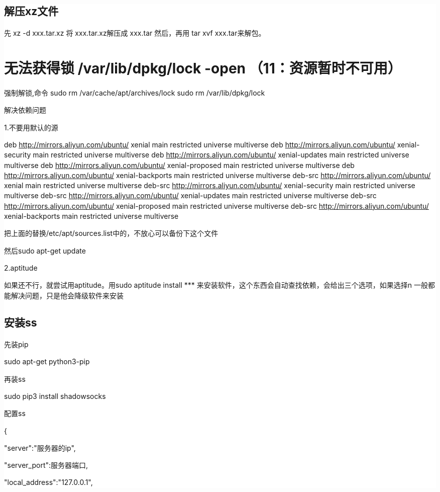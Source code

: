 
## 解压xz文件

先 xz -d xxx.tar.xz 将 xxx.tar.xz解压成 xxx.tar 然后，再用 tar xvf xxx.tar来解包。

 

 

# 无法获得锁 /var/lib/dpkg/lock -open （11：资源暂时不可用）

强制解锁,命令
sudo rm /var/cache/apt/archives/lock
sudo rm /var/lib/dpkg/lock

 

解决依赖问题

1.不要用默认的源

deb http://mirrors.aliyun.com/ubuntu/ xenial main restricted universe multiverse
deb http://mirrors.aliyun.com/ubuntu/ xenial-security main restricted universe multiverse
deb http://mirrors.aliyun.com/ubuntu/ xenial-updates main restricted universe multiverse
deb http://mirrors.aliyun.com/ubuntu/ xenial-proposed main restricted universe multiverse
deb http://mirrors.aliyun.com/ubuntu/ xenial-backports main restricted universe multiverse
deb-src http://mirrors.aliyun.com/ubuntu/ xenial main restricted universe multiverse
deb-src http://mirrors.aliyun.com/ubuntu/ xenial-security main restricted universe multiverse
deb-src http://mirrors.aliyun.com/ubuntu/ xenial-updates main restricted universe multiverse
deb-src http://mirrors.aliyun.com/ubuntu/ xenial-proposed main restricted universe multiverse
deb-src http://mirrors.aliyun.com/ubuntu/ xenial-backports main restricted universe multiverse

把上面的替换/etc/apt/sources.list中的，不放心可以备份下这个文件

然后sudo apt-get update

2.aptitude

如果还不行，就尝试用aptitude。用sudo aptitude install *** 来安装软件，这个东西会自动查找依赖，会给出三个选项，如果选择n 一般都能解决问题，只是他会降级软件来安装

##  安装ss

先装pip

sudo apt-get python3-pip

再装ss

sudo pip3 install shadowsocks

配置ss

{

"server":"服务器的ip",

"server_port":服务器端口,

"local_address":"127.0.0.1",
